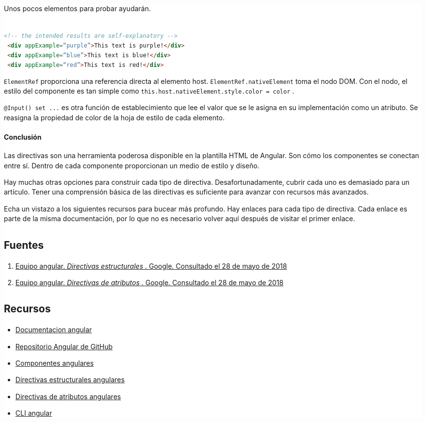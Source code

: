 Unos pocos elementos para probar ayudarán.

```html

<!-- the intended results are self-explanatory --> 
 <div appExample=“purple”>This text is purple!</div> 
 <div appExample=“blue”>This text is blue!</div> 
 <div appExample=“red”>This text is red!</div> 
```

`ElementRef` proporciona una referencia directa al elemento host. `ElementRef.nativeElement` toma el nodo DOM. Con el nodo, el estilo del componente es tan simple como `this.host.nativeElement.style.color = color` .

`@Input() set ...` es otra función de establecimiento que lee el valor que se le asigna en su implementación como un atributo. Se reasigna la propiedad de color de la hoja de estilo de cada elemento.

#### Conclusión

Las directivas son una herramienta poderosa disponible en la plantilla HTML de Angular. Son cómo los componentes se conectan entre sí. Dentro de cada componente proporcionan un medio de estilo y diseño.

Hay muchas otras opciones para construir cada tipo de directiva. Desafortunadamente, cubrir cada uno es demasiado para un artículo. Tener una comprensión básica de las directivas es suficiente para avanzar con recursos más avanzados.

Echa un vistazo a los siguientes recursos para bucear más profundo. Hay enlaces para cada tipo de directiva. Cada enlace es parte de la misma documentación, por lo que no es necesario volver aquí después de visitar el primer enlace.

## Fuentes

1.  [Equipo angular. _Directivas estructurales_ . Google. Consultado el 28 de mayo de 2018](https://angular.io/guide/structural-directives)
    
2.  [Equipo angular. _Directivas de atributos_ . Google. Consultado el 28 de mayo de 2018](https://angular.io/guide/attribute-directives)
    

## Recursos

*   [Documentacion angular](https://angular.io/guide/pipes)
    
*   [Repositorio Angular de GitHub](https://github.com/angular/angular)
    
*   [Componentes angulares](https://angular.io/guide/architecture-components)
    
*   [Directivas estructurales angulares](https://angular.io/guide/structural-directives)
    
*   [Directivas de atributos angulares](https://angular.io/guide/attribute-directives)
    
*   [CLI angular](https://cli.angular.io)
